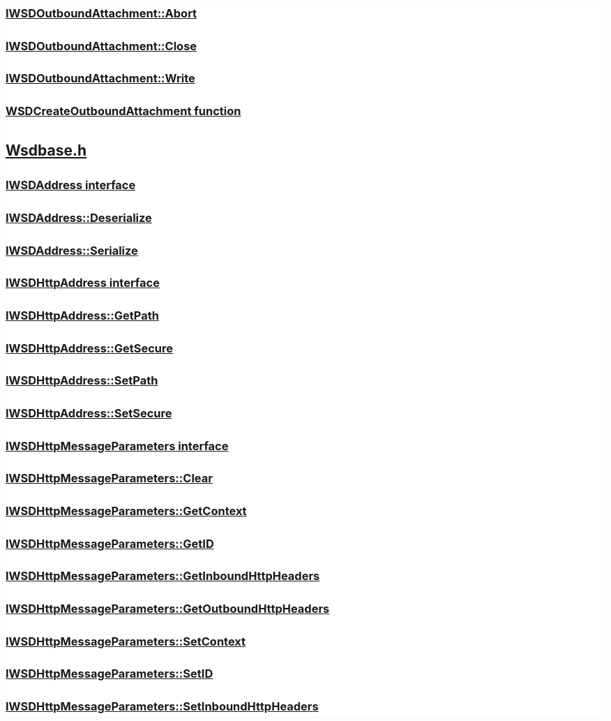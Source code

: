 ### [IWSDOutboundAttachment::Abort](../wsdattachment/nf-wsdattachment-iwsdoutboundattachment-abort.md)
### [IWSDOutboundAttachment::Close](../wsdattachment/nf-wsdattachment-iwsdoutboundattachment-close.md)
### [IWSDOutboundAttachment::Write](../wsdattachment/nf-wsdattachment-iwsdoutboundattachment-write.md)
### [WSDCreateOutboundAttachment function](../wsdattachment/nf-wsdattachment-wsdcreateoutboundattachment.md)
## [Wsdbase.h](../wsdbase/index.md)
### [IWSDAddress interface](../wsdbase/nn-wsdbase-iwsdaddress.md)
### [IWSDAddress::Deserialize](../wsdbase/nf-wsdbase-iwsdaddress-deserialize.md)
### [IWSDAddress::Serialize](../wsdbase/nf-wsdbase-iwsdaddress-serialize.md)
### [IWSDHttpAddress interface](../wsdbase/nn-wsdbase-iwsdhttpaddress.md)
### [IWSDHttpAddress::GetPath](../wsdbase/nf-wsdbase-iwsdhttpaddress-getpath.md)
### [IWSDHttpAddress::GetSecure](../wsdbase/nf-wsdbase-iwsdhttpaddress-getsecure.md)
### [IWSDHttpAddress::SetPath](../wsdbase/nf-wsdbase-iwsdhttpaddress-setpath.md)
### [IWSDHttpAddress::SetSecure](../wsdbase/nf-wsdbase-iwsdhttpaddress-setsecure.md)
### [IWSDHttpMessageParameters interface](../wsdbase/nn-wsdbase-iwsdhttpmessageparameters.md)
### [IWSDHttpMessageParameters::Clear](../wsdbase/nf-wsdbase-iwsdhttpmessageparameters-clear.md)
### [IWSDHttpMessageParameters::GetContext](../wsdbase/nf-wsdbase-iwsdhttpmessageparameters-getcontext.md)
### [IWSDHttpMessageParameters::GetID](../wsdbase/nf-wsdbase-iwsdhttpmessageparameters-getid.md)
### [IWSDHttpMessageParameters::GetInboundHttpHeaders](../wsdbase/nf-wsdbase-iwsdhttpmessageparameters-getinboundhttpheaders.md)
### [IWSDHttpMessageParameters::GetOutboundHttpHeaders](../wsdbase/nf-wsdbase-iwsdhttpmessageparameters-getoutboundhttpheaders.md)
### [IWSDHttpMessageParameters::SetContext](../wsdbase/nf-wsdbase-iwsdhttpmessageparameters-setcontext.md)
### [IWSDHttpMessageParameters::SetID](../wsdbase/nf-wsdbase-iwsdhttpmessageparameters-setid.md)
### [IWSDHttpMessageParameters::SetInboundHttpHeaders](../wsdbase/nf-wsdbase-iwsdhttpmessageparameters-setinboundhttpheaders.md)